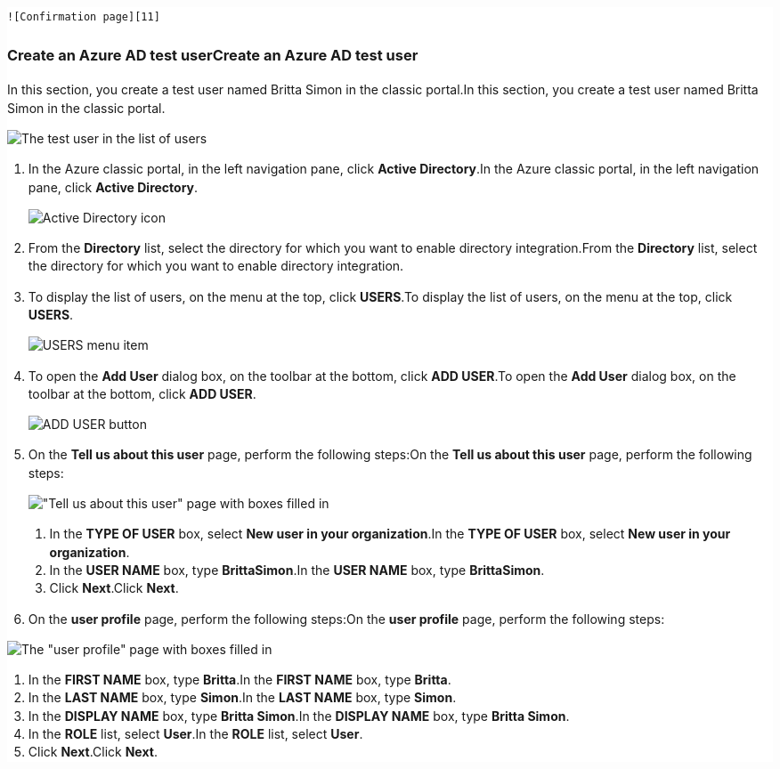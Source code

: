     ![Confirmation page][11]

### <a name="create-an-azure-ad-test-user"></a><span data-ttu-id="21ed0-172">Create an Azure AD test user</span><span class="sxs-lookup"><span data-stu-id="21ed0-172">Create an Azure AD test user</span></span>
<span data-ttu-id="21ed0-173">In this section, you create a test user named Britta Simon in the classic portal.</span><span class="sxs-lookup"><span data-stu-id="21ed0-173">In this section, you create a test user named Britta Simon in the classic portal.</span></span>

![The test user in the list of users][20]

1. <span data-ttu-id="21ed0-175">In the Azure classic portal, in the left navigation pane, click **Active Directory**.</span><span class="sxs-lookup"><span data-stu-id="21ed0-175">In the Azure classic portal, in the left navigation pane, click **Active Directory**.</span></span>
   
    ![Active Directory icon](https://docstestmedia1.blob.core.windows.net/azure-media/articles/active-directory/media/active-directory-saas-proofpoint-ondemand-tutorial/create_aaduser_09.png)
2. <span data-ttu-id="21ed0-177">From the **Directory** list, select the directory for which you want to enable directory integration.</span><span class="sxs-lookup"><span data-stu-id="21ed0-177">From the **Directory** list, select the directory for which you want to enable directory integration.</span></span>
3. <span data-ttu-id="21ed0-178">To display the list of users, on the menu at the top, click **USERS**.</span><span class="sxs-lookup"><span data-stu-id="21ed0-178">To display the list of users, on the menu at the top, click **USERS**.</span></span>
   
    ![USERS menu item](https://docstestmedia1.blob.core.windows.net/azure-media/articles/active-directory/media/active-directory-saas-proofpoint-ondemand-tutorial/create_aaduser_03.png)
4. <span data-ttu-id="21ed0-180">To open the **Add User** dialog box, on the toolbar at the bottom, click **ADD USER**.</span><span class="sxs-lookup"><span data-stu-id="21ed0-180">To open the **Add User** dialog box, on the toolbar at the bottom, click **ADD USER**.</span></span>
   
    ![ADD USER button](https://docstestmedia1.blob.core.windows.net/azure-media/articles/active-directory/media/active-directory-saas-proofpoint-ondemand-tutorial/create_aaduser_04.png)
5. <span data-ttu-id="21ed0-182">On the **Tell us about this user** page, perform the following steps:</span><span class="sxs-lookup"><span data-stu-id="21ed0-182">On the **Tell us about this user** page, perform the following steps:</span></span>

    !["Tell us about this user" page with boxes filled in](https://docstestmedia1.blob.core.windows.net/azure-media/articles/active-directory/media/active-directory-saas-proofpoint-ondemand-tutorial/create_aaduser_05.png)   
   1. <span data-ttu-id="21ed0-184">In the **TYPE OF USER** box, select **New user in your organization**.</span><span class="sxs-lookup"><span data-stu-id="21ed0-184">In the **TYPE OF USER** box, select **New user in your organization**.</span></span>
   2. <span data-ttu-id="21ed0-185">In the **USER NAME** box, type **BrittaSimon**.</span><span class="sxs-lookup"><span data-stu-id="21ed0-185">In the **USER NAME** box, type **BrittaSimon**.</span></span>
   3. <span data-ttu-id="21ed0-186">Click **Next**.</span><span class="sxs-lookup"><span data-stu-id="21ed0-186">Click **Next**.</span></span>
6. <span data-ttu-id="21ed0-187">On the **user profile** page, perform the following steps:</span><span class="sxs-lookup"><span data-stu-id="21ed0-187">On the **user profile** page, perform the following steps:</span></span>

  ![The "user profile" page with boxes filled in](https://docstestmedia1.blob.core.windows.net/azure-media/articles/active-directory/media/active-directory-saas-proofpoint-ondemand-tutorial/create_aaduser_06.png)   
   1. <span data-ttu-id="21ed0-189">In the **FIRST NAME** box, type **Britta**.</span><span class="sxs-lookup"><span data-stu-id="21ed0-189">In the **FIRST NAME** box, type **Britta**.</span></span>  
   2. <span data-ttu-id="21ed0-190">In the **LAST NAME** box, type **Simon**.</span><span class="sxs-lookup"><span data-stu-id="21ed0-190">In the **LAST NAME** box, type **Simon**.</span></span>
   3. <span data-ttu-id="21ed0-191">In the **DISPLAY NAME** box, type **Britta Simon**.</span><span class="sxs-lookup"><span data-stu-id="21ed0-191">In the **DISPLAY NAME** box, type **Britta Simon**.</span></span>
   4. <span data-ttu-id="21ed0-192">In the **ROLE** list, select **User**.</span><span class="sxs-lookup"><span data-stu-id="21ed0-192">In the **ROLE** list, select **User**.</span></span>
   5. <span data-ttu-id="21ed0-193">Click **Next**.</span><span class="sxs-lookup"><span data-stu-id="21ed0-193">Click **Next**.</span></span>

[1]: https://docstestmedia1.blob.core.windows.net/azure-media/articles/active-directory/media/active-directory-saas-proofpoint-ondemand-tutorial/tutorial_general_01.png
[2]: https://docstestmedia1.blob.core.windows.net/azure-media/articles/active-directory/media/active-directory-saas-proofpoint-ondemand-tutorial/tutorial_general_02.png
[3]: https://docstestmedia1.blob.core.windows.net/azure-media/articles/active-directory/media/active-directory-saas-proofpoint-ondemand-tutorial/tutorial_general_03.png
[4]: https://docstestmedia1.blob.core.windows.net/azure-media/articles/active-directory/media/active-directory-saas-proofpoint-ondemand-tutorial/tutorial_general_04.png
[6]: https://docstestmedia1.blob.core.windows.net/azure-media/articles/active-directory/media/active-directory-saas-proofpoint-ondemand-tutorial/tutorial_general_05.png
[10]: https://docstestmedia1.blob.core.windows.net/azure-media/articles/active-directory/media/active-directory-saas-proofpoint-ondemand-tutorial/tutorial_general_06.png
[11]: https://docstestmedia1.blob.core.windows.net/azure-media/articles/active-directory/media/active-directory-saas-proofpoint-ondemand-tutorial/tutorial_general_07.png
[20]: https://docstestmedia1.blob.core.windows.net/azure-media/articles/active-directory/media/active-directory-saas-proofpoint-ondemand-tutorial/tutorial_general_100.png
[200]: https://docstestmedia1.blob.core.windows.net/azure-media/articles/active-directory/media/active-directory-saas-proofpoint-ondemand-tutorial/tutorial_general_200.png
[201]: https://docstestmedia1.blob.core.windows.net/azure-media/articles/active-directory/media/active-directory-saas-proofpoint-ondemand-tutorial/tutorial_general_201.png
[203]: https://docstestmedia1.blob.core.windows.net/azure-media/articles/active-directory/media/active-directory-saas-proofpoint-ondemand-tutorial/tutorial_general_203.png
[204]: ./media/active-directory-saas-proofpoint-ondemand-tutorial/tutorial_general_204.png
[205]: https://docstestmedia1.blob.core.windows.net/azure-media/articles/active-directory/media/active-directory-saas-proofpoint-ondemand-tutorial/tutorial_general_205.png